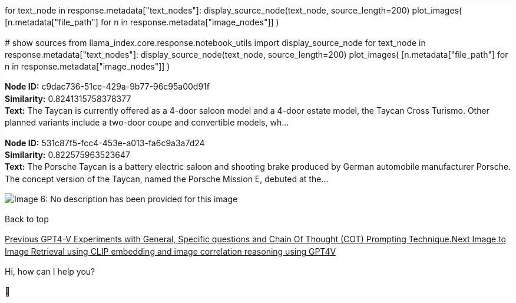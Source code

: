for text\_node in response.metadata\["text\_nodes"\]:
    display\_source\_node(text\_node, source\_length\=200)
plot\_images(
    \[n.metadata\["file\_path"\] for n in response.metadata\["image\_nodes"\]\]
)

\# show sources from llama\_index.core.response.notebook\_utils import display\_source\_node for text\_node in response.metadata\["text\_nodes"\]: display\_source\_node(text\_node, source\_length=200) plot\_images( \[n.metadata\["file\_path"\] for n in response.metadata\["image\_nodes"\]\] )

**Node ID:** c9dac736-51ce-429a-9b77-96c95a00d91f  
**Similarity:** 0.8241315758378377  
**Text:**  The Taycan is currently offered as a 4-door saloon model and a 4-door estate model, the Taycan Cross Turismo. Other planned variants include a two-door coupe and convertible models, wh...

**Node ID:** 531c87f5-fcc4-453e-a013-fa6c9a3a7d24  
**Similarity:** 0.822575963523647  
**Text:** The Porsche Taycan is a battery electric saloon and shooting brake produced by German automobile manufacturer Porsche. The concept version of the Taycan, named the Porsche Mission E, debuted at the...

![Image 6: No description has been provided for this image](blob:https://docs.llamaindex.ai/d28927bc3292cf4fb313afea1d4bd499)

Back to top

[Previous GPT4-V Experiments with General, Specific questions and Chain Of Thought (COT) Prompting Technique.](https://docs.llamaindex.ai/en/stable/examples/multi_modal/gpt4v_experiments_cot/)[Next Image to Image Retrieval using CLIP embedding and image correlation reasoning using GPT4V](https://docs.llamaindex.ai/en/stable/examples/multi_modal/image_to_image_retrieval/)

Hi, how can I help you?

🦙
